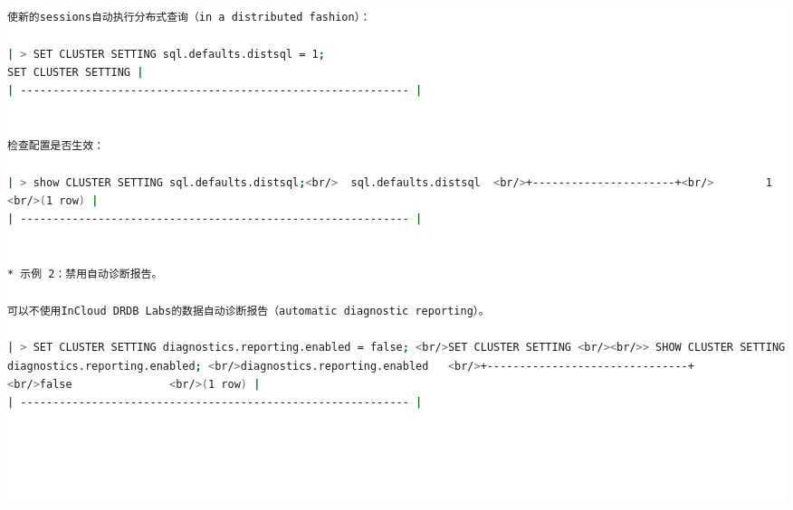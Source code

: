   ```sh
  使新的sessions自动执行分布式查询（in a distributed fashion）：

  | > SET CLUSTER SETTING sql.defaults.distsql = 1;                                                                                SET CLUSTER SETTING |
  | ------------------------------------------------------------ |


  检查配置是否生效：

  | > show CLUSTER SETTING sql.defaults.distsql;<br/>  sql.defaults.distsql  <br/>+----------------------+<br/>        1  <br/>(1 row) |
  | ------------------------------------------------------------ |


* 示例 2：禁用自动诊断报告。

  可以不使用InCloud DRDB Labs的数据自动诊断报告（automatic diagnostic reporting）。

  | > SET CLUSTER SETTING diagnostics.reporting.enabled = false; <br/>SET CLUSTER SETTING <br/><br/>> SHOW CLUSTER SETTING diagnostics.reporting.enabled; <br/>diagnostics.reporting.enabled   <br/>+-------------------------------+               <br/>false               <br/>(1 row) |
  | ------------------------------------------------------------ |


  



